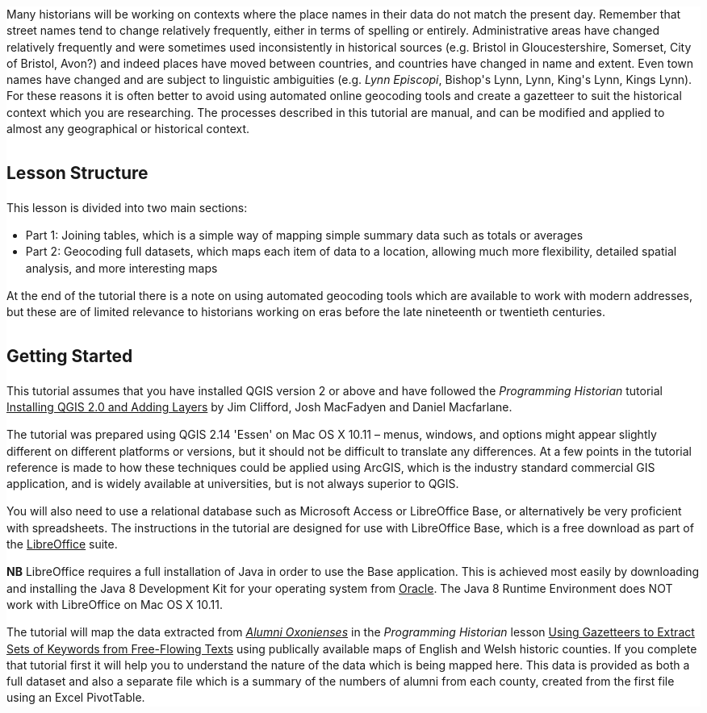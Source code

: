 Many historians will be working on contexts where the place names in their data do not match the present day. Remember that street names tend to change relatively frequently, either in terms of spelling or entirely. Administrative areas have changed relatively frequently and were sometimes used inconsistently in historical sources (e.g. Bristol in Gloucestershire, Somerset, City of Bristol, Avon?) and indeed places have moved between countries, and countries have changed in name and extent. Even town names have changed and are subject to linguistic ambiguities (e.g. *Lynn Episcopi*, Bishop's Lynn, Lynn, King's Lynn, Kings Lynn). For these reasons it is often better to avoid using automated online geocoding tools and create a gazetteer to suit the historical context which you are researching. The processes described in this tutorial are manual, and can be modified and applied to almost any geographical or historical context. 

## Lesson Structure

This lesson is divided into two main sections: 

- Part 1: Joining tables, which is a simple way of mapping simple summary data such as totals or averages
- Part 2: Geocoding full datasets, which maps each item of data to a location, allowing much more flexibility, detailed spatial analysis, and more interesting maps 

At the end of the tutorial there is a note on using automated geocoding tools which are available to work with modern addresses, but these are of limited relevance to historians working on eras before the late nineteenth or twentieth centuries.  

## Getting Started

This tutorial assumes that you have installed QGIS version 2 or above and have followed the *Programming Historian* tutorial [Installing QGIS 2.0 and Adding Layers](http://programminghistorian.org/lessons/qgis-layers) by Jim Clifford, Josh MacFadyen and Daniel Macfarlane. 

The tutorial was prepared using QGIS 2.14 'Essen' on Mac OS X 10.11 – menus, windows, and options might appear slightly different on different platforms or versions, but it should not be difficult to translate any differences. At a few points in the tutorial reference is made to how these techniques could be applied using ArcGIS, which is the industry standard commercial GIS application, and is widely available at universities, but is not always superior to QGIS.

You will also need to use a relational database such as Microsoft Access or LibreOffice Base, or alternatively be very proficient with spreadsheets. The instructions in the tutorial are designed for use with LibreOffice Base, which is a free download as part of the [LibreOffice](https://www.libreoffice.org/get-help/install-howto/) suite. 

**NB** LibreOffice requires a full installation of Java in order to use the Base application. This is achieved most easily by downloading and installing the Java 8 Development Kit for your operating system from [Oracle](http://www.oracle.com/technetwork/java/javase/downloads/jdk8-downloads-2133151.html). The Java 8 Runtime Environment does NOT work with LibreOffice on Mac OS X 10.11. 

The tutorial will map the data extracted from [*Alumni Oxonienses*](http://www.british-history.ac.uk/alumni-oxon/1500-1714) in the *Programming Historian* lesson [Using Gazetteers to Extract Sets of Keywords from Free-Flowing Texts](http://programminghistorian.org/lessons/extracting-keywords) using publically available maps of English and Welsh historic counties. If you complete that tutorial first it will help you to understand the nature of the data which is being mapped here. This data is provided as both a full dataset and also a separate file which is a summary of the numbers of alumni from each county, created from the first file using an Excel PivotTable.

